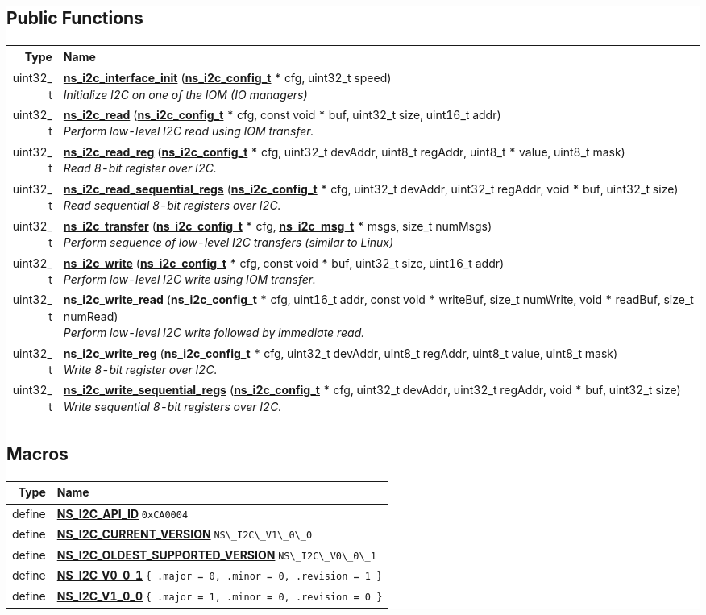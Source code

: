 














## Public Functions

| Type | Name |
| ---: | :--- |
|  uint32\_t | [**ns\_i2c\_interface\_init**](#function-ns_i2c_interface_init) ([**ns\_i2c\_config\_t**](structns__i2c__config__t.md) \* cfg, uint32\_t speed) <br>_Initialize I2C on one of the IOM (IO managers)_  |
|  uint32\_t | [**ns\_i2c\_read**](#function-ns_i2c_read) ([**ns\_i2c\_config\_t**](structns__i2c__config__t.md) \* cfg, const void \* buf, uint32\_t size, uint16\_t addr) <br>_Perform low-level I2C read using IOM transfer._  |
|  uint32\_t | [**ns\_i2c\_read\_reg**](#function-ns_i2c_read_reg) ([**ns\_i2c\_config\_t**](structns__i2c__config__t.md) \* cfg, uint32\_t devAddr, uint8\_t regAddr, uint8\_t \* value, uint8\_t mask) <br>_Read 8-bit register over I2C._  |
|  uint32\_t | [**ns\_i2c\_read\_sequential\_regs**](#function-ns_i2c_read_sequential_regs) ([**ns\_i2c\_config\_t**](structns__i2c__config__t.md) \* cfg, uint32\_t devAddr, uint32\_t regAddr, void \* buf, uint32\_t size) <br>_Read sequential 8-bit registers over I2C._  |
|  uint32\_t | [**ns\_i2c\_transfer**](#function-ns_i2c_transfer) ([**ns\_i2c\_config\_t**](structns__i2c__config__t.md) \* cfg, [**ns\_i2c\_msg\_t**](structns__i2c__msg__t.md) \* msgs, size\_t numMsgs) <br>_Perform sequence of low-level I2C transfers (similar to Linux)_  |
|  uint32\_t | [**ns\_i2c\_write**](#function-ns_i2c_write) ([**ns\_i2c\_config\_t**](structns__i2c__config__t.md) \* cfg, const void \* buf, uint32\_t size, uint16\_t addr) <br>_Perform low-level I2C write using IOM transfer._  |
|  uint32\_t | [**ns\_i2c\_write\_read**](#function-ns_i2c_write_read) ([**ns\_i2c\_config\_t**](structns__i2c__config__t.md) \* cfg, uint16\_t addr, const void \* writeBuf, size\_t numWrite, void \* readBuf, size\_t numRead) <br>_Perform low-level I2C write followed by immediate read._  |
|  uint32\_t | [**ns\_i2c\_write\_reg**](#function-ns_i2c_write_reg) ([**ns\_i2c\_config\_t**](structns__i2c__config__t.md) \* cfg, uint32\_t devAddr, uint8\_t regAddr, uint8\_t value, uint8\_t mask) <br>_Write 8-bit register over I2C._  |
|  uint32\_t | [**ns\_i2c\_write\_sequential\_regs**](#function-ns_i2c_write_sequential_regs) ([**ns\_i2c\_config\_t**](structns__i2c__config__t.md) \* cfg, uint32\_t devAddr, uint32\_t regAddr, void \* buf, uint32\_t size) <br>_Write sequential 8-bit registers over I2C._  |



























## Macros

| Type | Name |
| ---: | :--- |
| define  | [**NS\_I2C\_API\_ID**](ns__i2c_8h.md#define-ns_i2c_api_id)  `0xCA0004`<br> |
| define  | [**NS\_I2C\_CURRENT\_VERSION**](ns__i2c_8h.md#define-ns_i2c_current_version)  `NS\_I2C\_V1\_0\_0`<br> |
| define  | [**NS\_I2C\_OLDEST\_SUPPORTED\_VERSION**](ns__i2c_8h.md#define-ns_i2c_oldest_supported_version)  `NS\_I2C\_V0\_0\_1`<br> |
| define  | [**NS\_I2C\_V0\_0\_1**](ns__i2c_8h.md#define-ns_i2c_v0_0_1)  `{ .major = 0, .minor = 0, .revision = 1 }`<br> |
| define  | [**NS\_I2C\_V1\_0\_0**](ns__i2c_8h.md#define-ns_i2c_v1_0_0)  `{ .major = 1, .minor = 0, .revision = 0 }`<br> |

